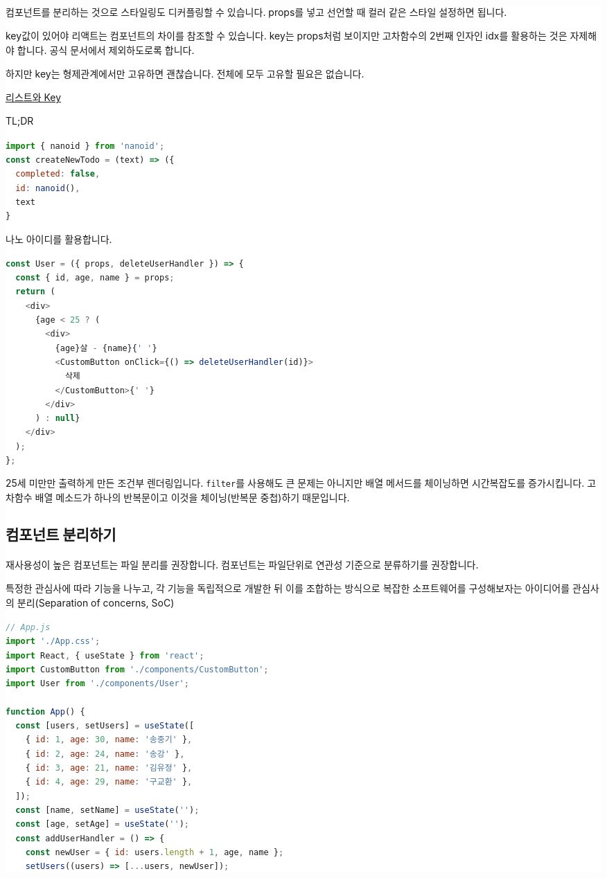 컴포넌트를 분리하는 것으로 스타일링도 디커플링할 수 있습니다. props를 넣고 선언할 때 컬러 같은 스타일 설정하면 됩니다.

key값이 있어야 리액트는 컴포넌트의 차이를 참조할 수 있습니다. key는 props처럼 보이지만 고차함수의 2번째 인자인 idx를 활용하는 것은 자제해야 합니다. 공식 문서에서 제외하도로록 합니다.

하지만 key는 형제관계에서만 고유하면 괜찮습니다. 전체에 모두 고유할 필요은 없습니다.

[리스트와 Key](https://ko.reactjs.org/docs/lists-and-keys.html)

TL;DR

```js
import { nanoid } from 'nanoid';
const createNewTodo = (text) => ({
  completed: false,
  id: nanoid(),
  text
}
```

나노 아이디를 활용합니다.

```js
const User = ({ props, deleteUserHandler }) => {
  const { id, age, name } = props;
  return (
    <div>
      {age < 25 ? (
        <div>
          {age}살 - {name}{' '}
          <CustomButton onClick={() => deleteUserHandler(id)}>
            삭제
          </CustomButton>{' '}
        </div>
      ) : null}
    </div>
  );
};
```

25세 미만만 출력하게 만든 조건부 렌더링입니다. `filter`를 사용해도 큰 문제는 아니지만 배열 메서드를 체이닝하면 시간복잡도를 증가시킵니다. 고차함수 배열 메소드가 하나의 반복문이고 이것을 체이닝(반복문 중첩)하기 때문입니다.

## 컴포넌트 분리하기

재사용성이 높은 컴포넌트는 파일 분리를 권장합니다. 컴포넌트는 파일단위로 연관성 기준으로 분류하기를 권장합니다.

특정한 관심사에 따라 기능을 나누고, 각 기능을 독립적으로 개발한 뒤 이를 조합하는 방식으로 복잡한 소프트웨어를 구성해보자는 아이디어를 관심사의 분리(Separation of concerns, SoC)

```js
// App.js
import './App.css';
import React, { useState } from 'react';
import CustomButton from './components/CustomButton';
import User from './components/User';

function App() {
  const [users, setUsers] = useState([
    { id: 1, age: 30, name: '송중기' },
    { id: 2, age: 24, name: '송강' },
    { id: 3, age: 21, name: '김유정' },
    { id: 4, age: 29, name: '구교환' },
  ]);
  const [name, setName] = useState('');
  const [age, setAge] = useState('');
  const addUserHandler = () => {
    const newUser = { id: users.length + 1, age, name };
    setUsers((users) => [...users, newUser]);
```